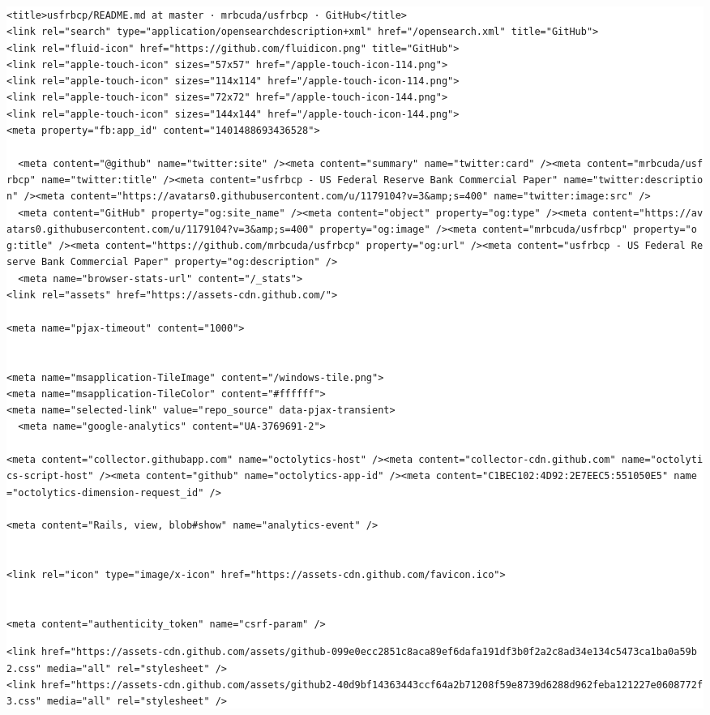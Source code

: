 


<!DOCTYPE html>
<html lang="en" class="">
  <head prefix="og: http://ogp.me/ns# fb: http://ogp.me/ns/fb# object: http://ogp.me/ns/object# article: http://ogp.me/ns/article# profile: http://ogp.me/ns/profile#">
    <meta charset='utf-8'>
    <meta http-equiv="X-UA-Compatible" content="IE=edge">
    <meta http-equiv="Content-Language" content="en">
    
    
    <title>usfrbcp/README.md at master · mrbcuda/usfrbcp · GitHub</title>
    <link rel="search" type="application/opensearchdescription+xml" href="/opensearch.xml" title="GitHub">
    <link rel="fluid-icon" href="https://github.com/fluidicon.png" title="GitHub">
    <link rel="apple-touch-icon" sizes="57x57" href="/apple-touch-icon-114.png">
    <link rel="apple-touch-icon" sizes="114x114" href="/apple-touch-icon-114.png">
    <link rel="apple-touch-icon" sizes="72x72" href="/apple-touch-icon-144.png">
    <link rel="apple-touch-icon" sizes="144x144" href="/apple-touch-icon-144.png">
    <meta property="fb:app_id" content="1401488693436528">

      <meta content="@github" name="twitter:site" /><meta content="summary" name="twitter:card" /><meta content="mrbcuda/usfrbcp" name="twitter:title" /><meta content="usfrbcp - US Federal Reserve Bank Commercial Paper" name="twitter:description" /><meta content="https://avatars0.githubusercontent.com/u/1179104?v=3&amp;s=400" name="twitter:image:src" />
      <meta content="GitHub" property="og:site_name" /><meta content="object" property="og:type" /><meta content="https://avatars0.githubusercontent.com/u/1179104?v=3&amp;s=400" property="og:image" /><meta content="mrbcuda/usfrbcp" property="og:title" /><meta content="https://github.com/mrbcuda/usfrbcp" property="og:url" /><meta content="usfrbcp - US Federal Reserve Bank Commercial Paper" property="og:description" />
      <meta name="browser-stats-url" content="/_stats">
    <link rel="assets" href="https://assets-cdn.github.com/">
    
    <meta name="pjax-timeout" content="1000">
    

    <meta name="msapplication-TileImage" content="/windows-tile.png">
    <meta name="msapplication-TileColor" content="#ffffff">
    <meta name="selected-link" value="repo_source" data-pjax-transient>
      <meta name="google-analytics" content="UA-3769691-2">

    <meta content="collector.githubapp.com" name="octolytics-host" /><meta content="collector-cdn.github.com" name="octolytics-script-host" /><meta content="github" name="octolytics-app-id" /><meta content="C1BEC102:4D92:2E7EEC5:551050E5" name="octolytics-dimension-request_id" />
    
    <meta content="Rails, view, blob#show" name="analytics-event" />

    
    <link rel="icon" type="image/x-icon" href="https://assets-cdn.github.com/favicon.ico">


    <meta content="authenticity_token" name="csrf-param" />
<meta content="BOkfOzhmqbkg+zh34E8+1cIpvtasPisvPmQopjgrsaIZ/lMUAOZUdMrFx4y1b7iJcZNx4MESToZejxpHz8zkhw==" name="csrf-token" />

    <link href="https://assets-cdn.github.com/assets/github-099e0ecc2851c8aca89ef6dafa191df3b0f2a2c8ad34e134c5473ca1ba0a59b2.css" media="all" rel="stylesheet" />
    <link href="https://assets-cdn.github.com/assets/github2-40d9bf14363443ccf64a2b71208f59e8739d6288d962feba121227e0608772f3.css" media="all" rel="stylesheet" />
    